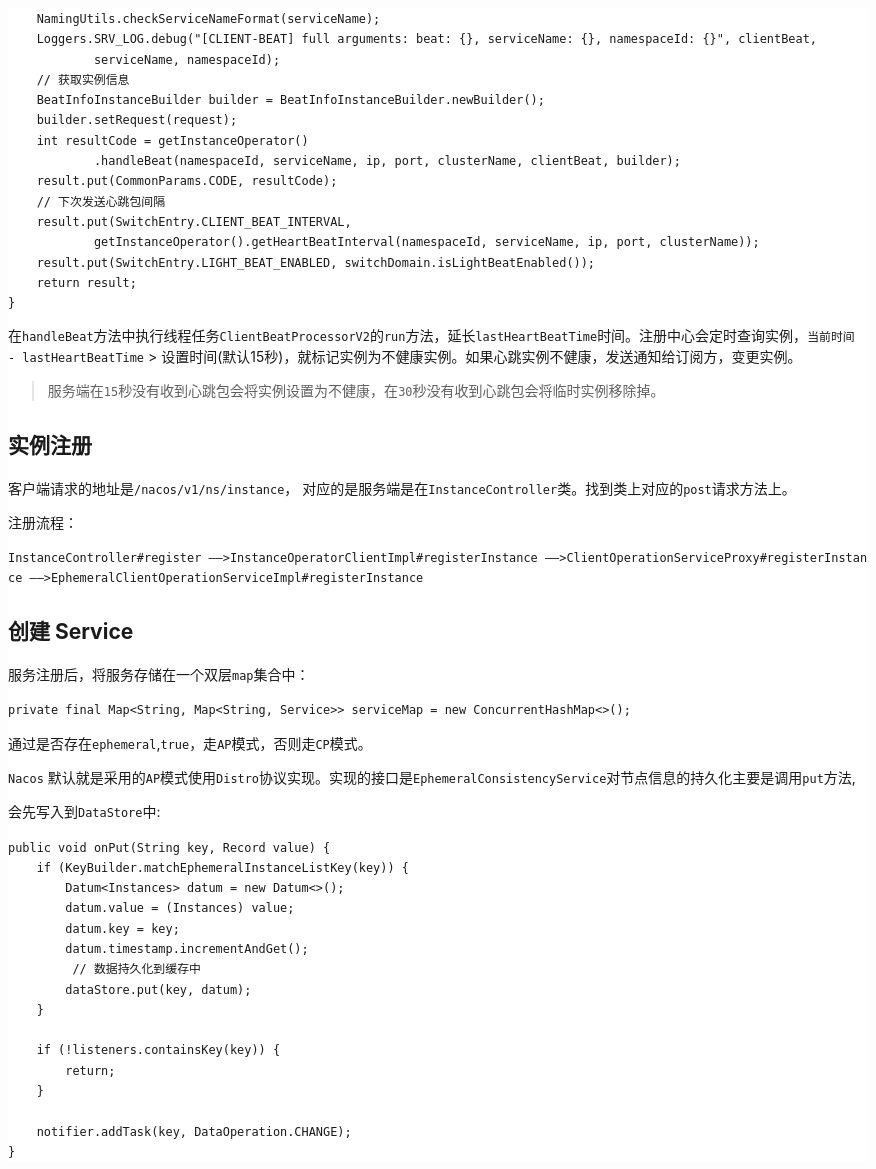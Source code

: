 ```
    NamingUtils.checkServiceNameFormat(serviceName);
    Loggers.SRV_LOG.debug("[CLIENT-BEAT] full arguments: beat: {}, serviceName: {}, namespaceId: {}", clientBeat,
            serviceName, namespaceId);
    // 获取实例信息
    BeatInfoInstanceBuilder builder = BeatInfoInstanceBuilder.newBuilder();
    builder.setRequest(request);
    int resultCode = getInstanceOperator()
            .handleBeat(namespaceId, serviceName, ip, port, clusterName, clientBeat, builder);
    result.put(CommonParams.CODE, resultCode);
    // 下次发送心跳包间隔
    result.put(SwitchEntry.CLIENT_BEAT_INTERVAL,
            getInstanceOperator().getHeartBeatInterval(namespaceId, serviceName, ip, port, clusterName));
    result.put(SwitchEntry.LIGHT_BEAT_ENABLED, switchDomain.isLightBeatEnabled());
    return result;
}
```

在`handleBeat`方法中执行线程任务`ClientBeatProcessorV2`的`run`方法，延长`lastHeartBeatTime`时间。注册中心会定时查询实例，`当前时间 - lastHeartBeatTime` > 设置时间(默认15秒)，就标记实例为不健康实例。如果心跳实例不健康，发送通知给订阅方，变更实例。

>服务端在`15`秒没有收到心跳包会将实例设置为不健康，在`30`秒没有收到心跳包会将临时实例移除掉。


## 实例注册

客户端请求的地址是`/nacos/v1/ns/instance`， 对应的是服务端是在`InstanceController`类。找到类上对应的`post`请求方法上。  

注册流程：

`InstanceController#register ——>InstanceOperatorClientImpl#registerInstance ——>ClientOperationServiceProxy#registerInstance ——>EphemeralClientOperationServiceImpl#registerInstance`


## 创建 Service   

服务注册后，将服务存储在一个双层`map`集合中：

```
private final Map<String, Map<String, Service>> serviceMap = new ConcurrentHashMap<>();
```

通过是否存在`ephemeral`,`true`，走`AP`模式，否则走`CP`模式。

`Nacos` 默认就是采用的`AP`模式使用`Distro`协议实现。实现的接口是`EphemeralConsistencyService`对节点信息的持久化主要是调用`put`方法,

会先写入到`DataStore`中:

```
public void onPut(String key, Record value) {
    if (KeyBuilder.matchEphemeralInstanceListKey(key)) {
        Datum<Instances> datum = new Datum<>();
        datum.value = (Instances) value;
        datum.key = key;
        datum.timestamp.incrementAndGet();
         // 数据持久化到缓存中
        dataStore.put(key, datum);
    }

    if (!listeners.containsKey(key)) {
        return;
    }

    notifier.addTask(key, DataOperation.CHANGE);
}
```
